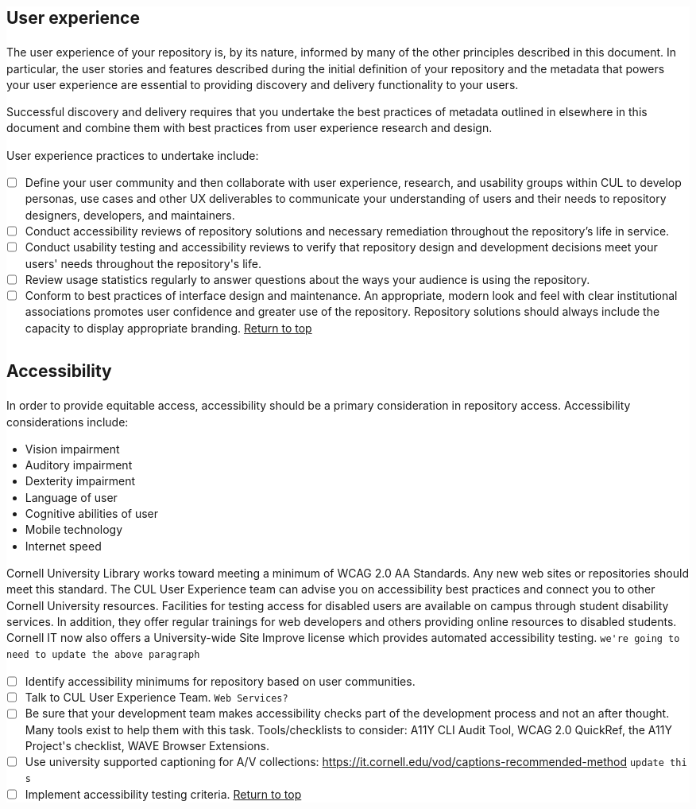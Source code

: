 ## User experience
The user experience of your repository is, by its nature, informed by many of the other principles described in this document. In particular, the user stories and features described during the initial definition of your repository and the metadata that powers your user experience are essential to providing discovery and delivery functionality to your users.

Successful discovery and delivery requires that you undertake the best practices of metadata outlined in elsewhere in this document and combine them with best practices from user experience research and design.

User experience practices to undertake include:

- [ ] Define your user community and then collaborate with user experience, research, and usability groups within CUL to develop personas, use cases and other UX deliverables to communicate your understanding of users and their needs to repository designers, developers, and maintainers.
- [ ] Conduct accessibility reviews of repository solutions and necessary remediation throughout the repository’s life in service.
- [ ] Conduct usability testing and accessibility reviews to verify that repository design and development decisions meet your users' needs throughout the repository's life.
- [ ] Review usage statistics regularly to answer questions about the ways your audience is using the repository.
- [ ] Conform to best practices of interface design and maintenance. An appropriate, modern look and feel with clear institutional associations promotes user confidence and greater use of the repository. Repository solutions should always include the capacity to display appropriate branding.
[Return to top](#top)

## Accessibility
In order to provide equitable access, accessibility should be a primary consideration in repository access. Accessibility considerations include:

* Vision impairment
* Auditory impairment
* Dexterity impairment
* Language of user
* Cognitive abilities of user
* Mobile technology
* Internet speed

Cornell University Library works toward meeting a minimum of WCAG 2.0 AA Standards. Any new web sites or repositories should meet this standard. The CUL User Experience team can advise you on accessibility best practices and connect you to other Cornell University resources. Facilities for testing access for disabled users are available on campus through student disability services. In addition, they offer regular trainings for web developers and others providing online resources to disabled students. Cornell IT now also offers a University-wide Site Improve license which provides automated accessibility testing.
`we're going to need to update the above paragraph`

- [ ] Identify accessibility minimums for repository based on user communities.
- [ ] Talk to CUL User Experience Team. `Web Services?`
- [ ] Be sure that your development team makes accessibility checks part of the development process and not an after thought. Many tools exist to help them with this task. Tools/checklists to consider: A11Y CLI Audit Tool, WCAG 2.0 QuickRef, the A11Y Project's checklist, WAVE Browser Extensions.
- [ ] Use university supported captioning for A/V collections: https://it.cornell.edu/vod/captions-recommended-method `update this`
- [ ] Implement accessibility testing criteria.
[Return to top](#top)
